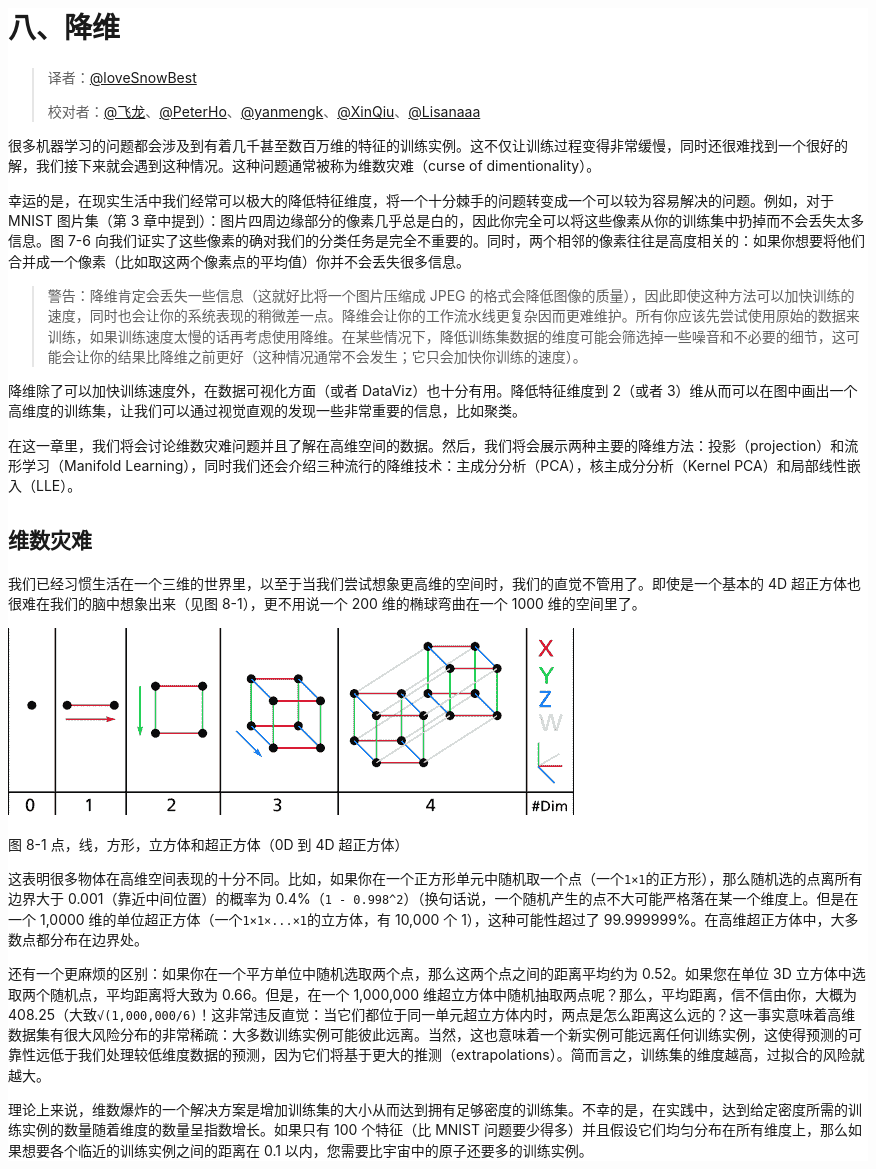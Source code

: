 # 八、降维

> 译者：[@loveSnowBest](https://github.com/zehuichen123)
> 
> 校对者：[@飞龙](https://github.com/wizardforcel)、[@PeterHo](https://github.com/PeterHo)、[@yanmengk](https://github.com/yanmengk)、[@XinQiu](https://github.com/xinqiu)、[@Lisanaaa](https://github.com/Lisanaaa)

很多机器学习的问题都会涉及到有着几千甚至数百万维的特征的训练实例。这不仅让训练过程变得非常缓慢，同时还很难找到一个很好的解，我们接下来就会遇到这种情况。这种问题通常被称为维数灾难（curse of dimentionality）。  

幸运的是，在现实生活中我们经常可以极大的降低特征维度，将一个十分棘手的问题转变成一个可以较为容易解决的问题。例如，对于 MNIST 图片集（第 3 章中提到）：图片四周边缘部分的像素几乎总是白的，因此你完全可以将这些像素从你的训练集中扔掉而不会丢失太多信息。图 7-6 向我们证实了这些像素的确对我们的分类任务是完全不重要的。同时，两个相邻的像素往往是高度相关的：如果你想要将他们合并成一个像素（比如取这两个像素点的平均值）你并不会丢失很多信息。  

> 警告：降维肯定会丢失一些信息（这就好比将一个图片压缩成 JPEG 的格式会降低图像的质量），因此即使这种方法可以加快训练的速度，同时也会让你的系统表现的稍微差一点。降维会让你的工作流水线更复杂因而更难维护。所有你应该先尝试使用原始的数据来训练，如果训练速度太慢的话再考虑使用降维。在某些情况下，降低训练集数据的维度可能会筛选掉一些噪音和不必要的细节，这可能会让你的结果比降维之前更好（这种情况通常不会发生；它只会加快你训练的速度）。

降维除了可以加快训练速度外，在数据可视化方面（或者 DataViz）也十分有用。降低特征维度到 2（或者 3）维从而可以在图中画出一个高维度的训练集，让我们可以通过视觉直观的发现一些非常重要的信息，比如聚类。  

在这一章里，我们将会讨论维数灾难问题并且了解在高维空间的数据。然后，我们将会展示两种主要的降维方法：投影（projection）和流形学习（Manifold Learning），同时我们还会介绍三种流行的降维技术：主成分分析（PCA），核主成分分析（Kernel PCA）和局部线性嵌入（LLE）。  

## 维数灾难

我们已经习惯生活在一个三维的世界里，以至于当我们尝试想象更高维的空间时，我们的直觉不管用了。即使是一个基本的 4D 超正方体也很难在我们的脑中想象出来（见图 8-1），更不用说一个 200 维的椭球弯曲在一个 1000 维的空间里了。  

![](img/8-1.gif)

图 8-1 点，线，方形，立方体和超正方体（0D 到 4D 超正方体）  

这表明很多物体在高维空间表现的十分不同。比如，如果你在一个正方形单元中随机取一个点（一个`1×1`的正方形），那么随机选的点离所有边界大于 0.001（靠近中间位置）的概率为 0.4%（`1 - 0.998^2`）（换句话说，一个随机产生的点不大可能严格落在某一个维度上。但是在一个 1,0000 维的单位超正方体（一个`1×1×...×1`的立方体，有 10,000 个 1），这种可能性超过了 99.999999%。在高维超正方体中，大多数点都分布在边界处。   

还有一个更麻烦的区别：如果你在一个平方单位中随机选取两个点，那么这两个点之间的距离平均约为 0.52。如果您在单位 3D 立方体中选取两个随机点，平均距离将大致为 0.66。但是，在一个 1,000,000 维超立方体中随机抽取两点呢？那么，平均距离，信不信由你，大概为 408.25（大致`√(1,000,000/6)`！这非常违反直觉：当它们都位于同一单元超立方体内时，两点是怎么距离这么远的？这一事实意味着高维数据集有很大风险分布的非常稀疏：大多数训练实例可能彼此远离。当然，这也意味着一个新实例可能远离任何训练实例，这使得预测的可靠性远低于我们处理较低维度数据的预测，因为它们将基于更大的推测（extrapolations）。简而言之，训练集的维度越高，过拟合的风险就越大。  

理论上来说，维数爆炸的一个解决方案是增加训练集的大小从而达到拥有足够密度的训练集。不幸的是，在实践中，达到给定密度所需的训练实例的数量随着维度的数量呈指数增长。如果只有 100 个特征（比 MNIST 问题要少得多）并且假设它们均匀分布在所有维度上，那么如果想要各个临近的训练实例之间的距离在 0.1 以内，您需要比宇宙中的原子还要多的训练实例。  
